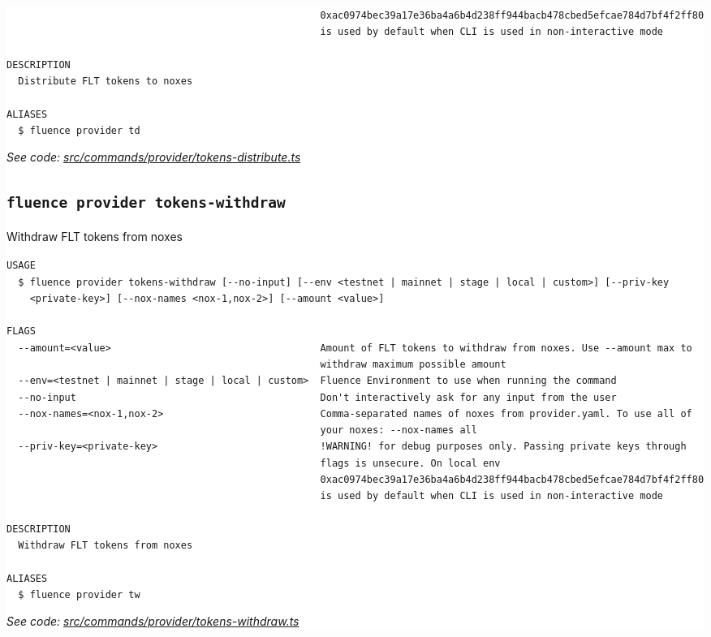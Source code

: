 ```
                                                      0xac0974bec39a17e36ba4a6b4d238ff944bacb478cbed5efcae784d7bf4f2ff80
                                                      is used by default when CLI is used in non-interactive mode

DESCRIPTION
  Distribute FLT tokens to noxes

ALIASES
  $ fluence provider td
```

_See code: [src/commands/provider/tokens-distribute.ts](https://github.com/fluencelabs/cli/blob/fluence-cli-v0.21.0/src/commands/provider/tokens-distribute.ts)_

## `fluence provider tokens-withdraw`

Withdraw FLT tokens from noxes

```
USAGE
  $ fluence provider tokens-withdraw [--no-input] [--env <testnet | mainnet | stage | local | custom>] [--priv-key
    <private-key>] [--nox-names <nox-1,nox-2>] [--amount <value>]

FLAGS
  --amount=<value>                                    Amount of FLT tokens to withdraw from noxes. Use --amount max to
                                                      withdraw maximum possible amount
  --env=<testnet | mainnet | stage | local | custom>  Fluence Environment to use when running the command
  --no-input                                          Don't interactively ask for any input from the user
  --nox-names=<nox-1,nox-2>                           Comma-separated names of noxes from provider.yaml. To use all of
                                                      your noxes: --nox-names all
  --priv-key=<private-key>                            !WARNING! for debug purposes only. Passing private keys through
                                                      flags is unsecure. On local env
                                                      0xac0974bec39a17e36ba4a6b4d238ff944bacb478cbed5efcae784d7bf4f2ff80
                                                      is used by default when CLI is used in non-interactive mode

DESCRIPTION
  Withdraw FLT tokens from noxes

ALIASES
  $ fluence provider tw
```

_See code: [src/commands/provider/tokens-withdraw.ts](https://github.com/fluencelabs/cli/blob/fluence-cli-v0.21.0/src/commands/provider/tokens-withdraw.ts)_
